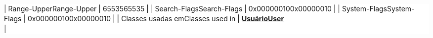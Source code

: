| <span data-ttu-id="efad2-274">Range-Upper</span><span class="sxs-lookup"><span data-stu-id="efad2-274">Range-Upper</span></span>            | <span data-ttu-id="efad2-275">65535</span><span class="sxs-lookup"><span data-stu-id="efad2-275">65535</span></span>                             |
| <span data-ttu-id="efad2-276">Search-Flags</span><span class="sxs-lookup"><span data-stu-id="efad2-276">Search-Flags</span></span>           | <span data-ttu-id="efad2-277">0x00000010</span><span class="sxs-lookup"><span data-stu-id="efad2-277">0x00000010</span></span>                        |
| <span data-ttu-id="efad2-278">System-Flags</span><span class="sxs-lookup"><span data-stu-id="efad2-278">System-Flags</span></span>           | <span data-ttu-id="efad2-279">0x00000010</span><span class="sxs-lookup"><span data-stu-id="efad2-279">0x00000010</span></span>                        |
| <span data-ttu-id="efad2-280">Classes usadas em</span><span class="sxs-lookup"><span data-stu-id="efad2-280">Classes used in</span></span>        | [<span data-ttu-id="efad2-281">**Usuário**</span><span class="sxs-lookup"><span data-stu-id="efad2-281">**User**</span></span>](c-user.md)<br/> |



 

 





